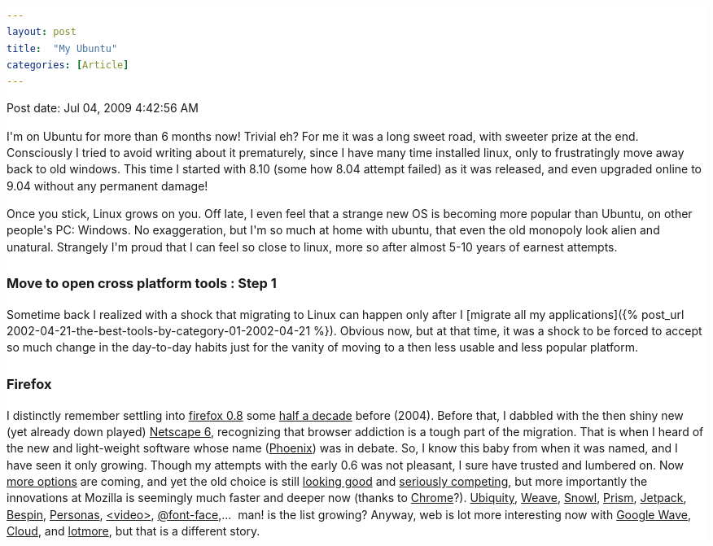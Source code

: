 ```yaml
---
layout: post
title:  "My Ubuntu"
categories: [Article]
---
```


Post date: Jul 04, 2009 4:42:56 AM

I'm on Ubuntu for more than 6 months now! Trivial eh? For me it was a long sweet road, with sweeter prize at the end. Consciously I tried to avoid writing about it prematurely, since I have many time installed linux, only to frustratingly move away back to old windows. This time I started with 8.10 (some how 8.04 attempt failed) as it was released, and even upgraded online to 9.04 without any permanent damage!

Once you stick, Linux grows on you. Off late, I even feel that a strange new OS is becoming more popular than Ubuntu, on other people's PC: Windows. No exaggeration, but I'm so much at home with ubuntu, that even the old monopoly look alien and unatural. Strangely I'm proud that I can feel so close to linux, more so after almost 5-10 years of earnest attempts.

### Move to open cross platform tools : Step 1

Sometime back I realized with a shock that migrating to Linux can happen only after I [migrate all my applications]({% post_url 2002-04-21-the-best-tools-by-category-01-2002-04-21 %}). Obvious now, but at that time, it was a shock to be forced to accept so much change in the day-to-day habits just for the vanity of moving to a then less usable and less popular platform.

### Firefox

I distinctly remember settling into [firefox 0.8](https://www.mozilla.com/en-US/firefox/releases/0.8.html) some [half a decade](https://www.mozilla.org/projects/firefox/roadmap-1.0.html) before (2004). Before that, I dabbled with the then shiny new (yet already down played) [Netscape 6](https://en.wikipedia.org/wiki/Netscape_6), recognizing that browser addiction is a tough part of the migration. That is when I heard of the new and light-weight software whose name ([Phoenix](https://en.wikipedia.org/wiki/History_of_Mozilla_Firefox#Naming)) was in debate. So, I know this baby from when it was named, and I have seen it only growing. Though my attempts with the early 0.6 was not pleasant, I sure have trusted and lumbered on. Now [more options](https://blog.chromium.org/2009/06/danger-mac-and-linux-builds-available.html) are coming, and yet the old choice is still [looking good](https://www.youtube.com/watch?v=k5Zbc-Rg6e8) and [seriously competing](https://crave.cnet.co.uk/software/0,39029471,49302846,00.htm), but more importantly the innovations at Mozilla is seemingly much faster and deeper now (thanks to [Chrome](https://googleblog.blogspot.com/2008/09/fresh-take-on-browser.html)?). [Ubiquity](https://labs.mozilla.com/2009/05/ubiquity-05-call-for-participation/), [Weave](https://labs.mozilla.com/2009/06/weave-0-4-0-released/), [Snowl](https://labs.mozilla.com/2009/06/snowl-0-3pre2/), [Prism](https://labs.mozilla.com/2009/05/prism-10-launches-with-new-website/), [Jetpack](https://labs.mozilla.com/2009/06/jetpack-02/), [Bespin](https://labs.mozilla.com/2009/06/bespin-community-update-jetpacks-pie-command-lines-and-a-wave/), [Personas](https://labs.mozilla.com/2009/06/5-million-personas/), [&lt;video&gt;](https://www.webmonkey.com/blog/How_Firefox_Is_Pushing_Open_Video_Onto_the_Web), [@font-face](https://news.cnet.com/8301-13846_3-10278864-62.html),...  man! is the list growing? Anyway, web is lot more interesting now with [Google Wave](https://googleblog.blogspot.com/2009/05/went-walkabout-brought-back-google-wave.html), [Cloud](https://googleappengine.blogspot.com/2009/04/seriously-this-time-new-language-on-app.html), and [lot](https://o3d.blogspot.com/2009/07/improving-o3ds-hardware-compatibility.html)[more](https://google-code-updates.blogspot.com/2008/12/native-client-technology-for-running.html), but that is a different story.
